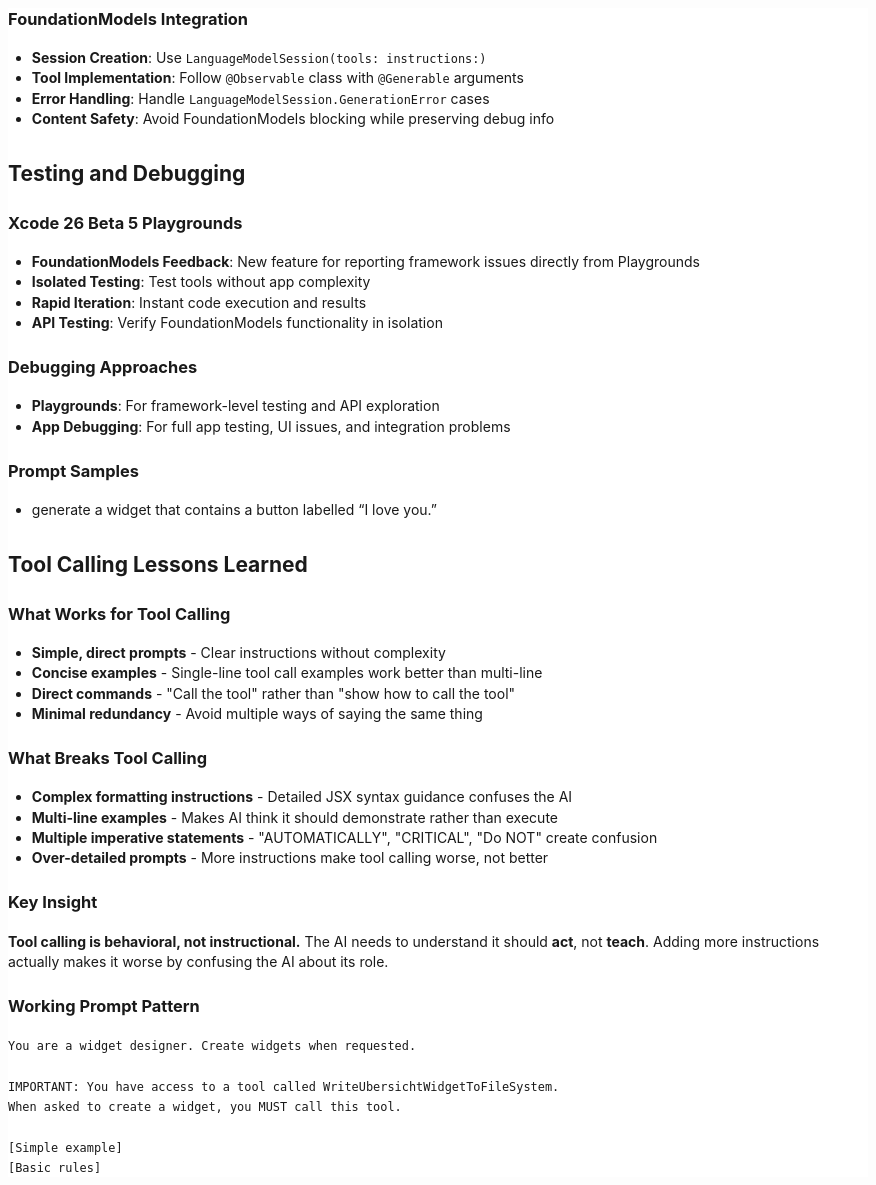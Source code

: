### FoundationModels Integration
- **Session Creation**: Use `LanguageModelSession(tools: instructions:)`
- **Tool Implementation**: Follow `@Observable` class with `@Generable` arguments
- **Error Handling**: Handle `LanguageModelSession.GenerationError` cases
- **Content Safety**: Avoid FoundationModels blocking while preserving debug info

## Testing and Debugging

### Xcode 26 Beta 5 Playgrounds
- **FoundationModels Feedback**: New feature for reporting framework issues directly from Playgrounds
- **Isolated Testing**: Test tools without app complexity
- **Rapid Iteration**: Instant code execution and results
- **API Testing**: Verify FoundationModels functionality in isolation

### Debugging Approaches
- **Playgrounds**: For framework-level testing and API exploration
- **App Debugging**: For full app testing, UI issues, and integration problems

### Prompt Samples

- generate a widget that contains a button labelled “I love you.”

## Tool Calling Lessons Learned

### What Works for Tool Calling
- **Simple, direct prompts** - Clear instructions without complexity
- **Concise examples** - Single-line tool call examples work better than multi-line
- **Direct commands** - "Call the tool" rather than "show how to call the tool"
- **Minimal redundancy** - Avoid multiple ways of saying the same thing

### What Breaks Tool Calling
- **Complex formatting instructions** - Detailed JSX syntax guidance confuses the AI
- **Multi-line examples** - Makes AI think it should demonstrate rather than execute
- **Multiple imperative statements** - "AUTOMATICALLY", "CRITICAL", "Do NOT" create confusion
- **Over-detailed prompts** - More instructions make tool calling worse, not better

### Key Insight
**Tool calling is behavioral, not instructional.** The AI needs to understand it should **act**, not **teach**. Adding more instructions actually makes it worse by confusing the AI about its role.

### Working Prompt Pattern
```
You are a widget designer. Create widgets when requested.

IMPORTANT: You have access to a tool called WriteUbersichtWidgetToFileSystem. 
When asked to create a widget, you MUST call this tool.

[Simple example]
[Basic rules]
```

